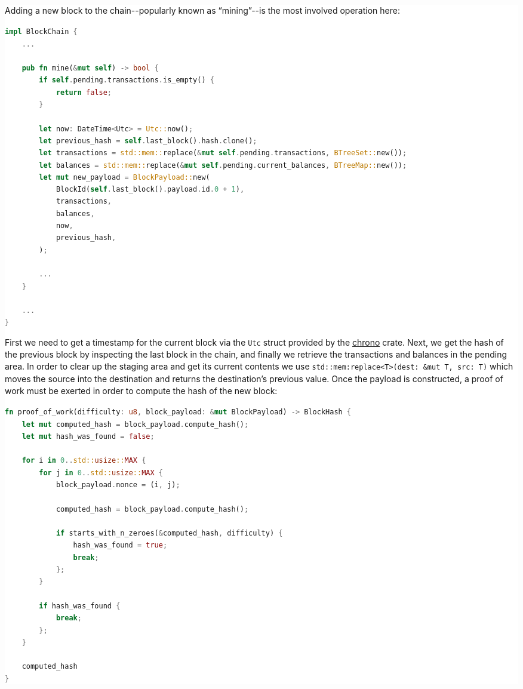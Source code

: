 Adding a new block to the chain--popularly known as “mining”--is the most  involved operation here:

```rust
impl BlockChain {
    ...
    
    pub fn mine(&mut self) -> bool {
        if self.pending.transactions.is_empty() {
            return false;
        }

        let now: DateTime<Utc> = Utc::now();
        let previous_hash = self.last_block().hash.clone();
        let transactions = std::mem::replace(&mut self.pending.transactions, BTreeSet::new());
        let balances = std::mem::replace(&mut self.pending.current_balances, BTreeMap::new());
        let mut new_payload = BlockPayload::new(
            BlockId(self.last_block().payload.id.0 + 1),
            transactions,
            balances,
            now,
            previous_hash,
        );

        ...
    }
    
    ...
}
```

First we need to get a timestamp for the current block via the `Utc` struct provided by the [chrono](https://docs.rs/chrono/0.4.19/chrono/) crate. Next, we get
the hash of the previous block by inspecting the last block in the chain, and finally we retrieve the transactions and balances in the pending area. In order to
clear up the staging area and get its current contents we use `std::mem:replace<T>(dest: &mut T, src: T)` which moves the source into the destination and returns
the destination’s previous value. Once the payload is constructed, a proof of work must be exerted in order to compute the hash of the new block:

```rust
fn proof_of_work(difficulty: u8, block_payload: &mut BlockPayload) -> BlockHash {
    let mut computed_hash = block_payload.compute_hash();
    let mut hash_was_found = false;

    for i in 0..std::usize::MAX {
        for j in 0..std::usize::MAX {
            block_payload.nonce = (i, j);

            computed_hash = block_payload.compute_hash();

            if starts_with_n_zeroes(&computed_hash, difficulty) {
                hash_was_found = true;
                break;
            };
        }

        if hash_was_found {
            break;
        };
    }

    computed_hash
}
```
